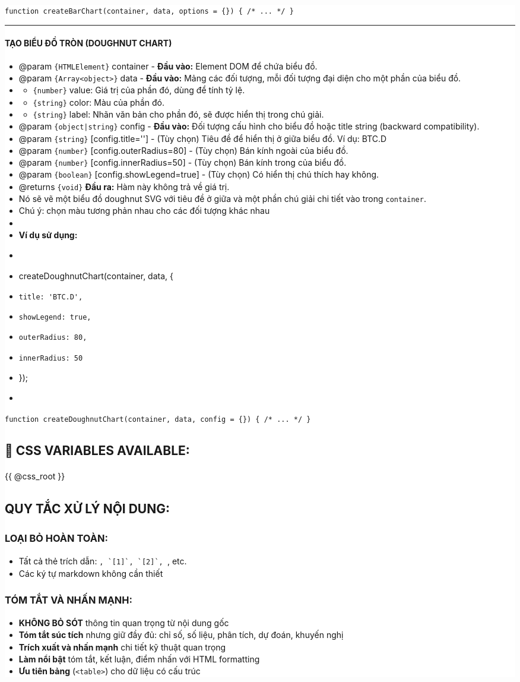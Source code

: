 `function createBarChart(container, data, options = {}) { /* ... */ }`

---
#### TẠO BIỂU ĐỒ TRÒN (DOUGHNUT CHART)

 * @param `{HTMLElement}` container - **Đầu vào:** Element DOM để chứa biểu đồ.
 * @param `{Array<object>}` data - **Đầu vào:** Mảng các đối tượng, mỗi đối tượng đại diện cho một phần của biểu đồ.
 * - `{number}` value: Giá trị của phần đó, dùng để tính tỷ lệ.
 * - `{string}` color: Màu của phần đó.
 * - `{string}` label: Nhãn văn bản cho phần đó, sẽ được hiển thị trong chú giải.
 * @param `{object|string}` config - **Đầu vào:** Đối tượng cấu hình cho biểu đồ hoặc title string (backward compatibility).
 * @param `{string}` [config.title=''] - (Tùy chọn) Tiêu đề để hiển thị ở giữa biểu đồ. Ví dụ: BTC.D
 * @param `{number}` [config.outerRadius=80] - (Tùy chọn) Bán kính ngoài của biểu đồ.
 * @param `{number}` [config.innerRadius=50] - (Tùy chọn) Bán kính trong của biểu đồ.
 * @param `{boolean}` [config.showLegend=true] - (Tùy chọn) Có hiển thị chú thích hay không.
 * @returns `{void}` **Đầu ra:** Hàm này không trả về giá trị.
 * Nó sẽ vẽ một biểu đồ doughnut SVG với tiêu đề ở giữa và một phần chú giải chi tiết vào trong `container`.
 * Chú ý: chọn màu tương phản nhau cho các đối tượng khác nhau
 * 
 * **Ví dụ sử dụng:**
 * ```javascript
 * createDoughnutChart(container, data, {
 *     title: 'BTC.D',
 *     showLegend: true,
 *     outerRadius: 80,
 *     innerRadius: 50
 * });
 * ```

`function createDoughnutChart(container, data, config = {}) { /* ... */ }`

## 🎨 CSS VARIABLES AVAILABLE:
{{ @css_root }}

## QUY TẮC XỬ LÝ NỘI DUNG:

### **LOẠI BỎ HOÀN TOÀN:**
- Tất cả thẻ trích dẫn: ``, `[1]`, `[2]`, ``, etc.
- Các ký tự markdown không cần thiết

### **TÓM TẮT VÀ NHẤN MẠNH:**
- **KHÔNG BỎ SÓT** thông tin quan trọng từ nội dung gốc
- **Tóm tắt súc tích** nhưng giữ đầy đủ: chỉ số, số liệu, phân tích, dự đoán, khuyến nghị
- **Trích xuất và nhấn mạnh** chi tiết kỹ thuật quan trọng
- **Làm nổi bật** tóm tắt, kết luận, điểm nhấn với HTML formatting
- **Ưu tiên bảng** (`<table>`) cho dữ liệu có cấu trúc
